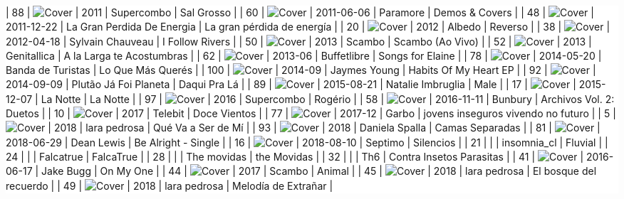 | 88 | ![Cover](https://lastfm.freetls.fastly.net/i/u/34s/29a6a1cef7608a48bff7abba4dbcf7ca.png) | 2011 | Supercombo | Sal Grosso |
| 60 | ![Cover](https://i.discogs.com/M28Z0Is3bGGxHp7EQaIGOlH8P0b18FHRBo1YHa9Id5U/rs:fit/g:sm/q:40/h:150/w:150/czM6Ly9kaXNjb2dz/LWRhdGFiYXNlLWlt/YWdlcy9SLTg1MTk4/NTItMTQ2MzI1ODUz/Ny01MTEyLmpwZWc.jpeg) | 2011-06-06 | Paramore | Demos &amp; Covers |
| 48 | ![Cover](https://i.discogs.com/tZDr-QQrKRZgVMp0aZ_D017S9k-0hrAw6Kb83HZQgis/rs:fit/g:sm/q:40/h:150/w:150/czM6Ly9kaXNjb2dz/LWRhdGFiYXNlLWlt/YWdlcy9SLTM4OTk1/NTYtMTM0ODU1NDE2/NC0zOTc5LmpwZWc.jpeg) | 2011-12-22 | La Gran Perdida De Energia | La gran pérdida de energía |
| 20 | ![Cover](https://i.discogs.com/OqFONNqxwVO9TxpCRk4jlPUBEdZM1onItWUxhhhGWpw/rs:fit/g:sm/q:40/h:150/w:150/czM6Ly9kaXNjb2dz/LWRhdGFiYXNlLWlt/YWdlcy9SLTEyMTIx/MDkxLTE1Mjg3MjY0/MjMtMzIxNC5qcGVn.jpeg) | 2012 | Albedo | Reverso |
| 38 | ![Cover](https://i.discogs.com/6jlogdNNzB5W3xkH4b2r37PpX1cjE-A10WrWlEYlFLM/rs:fit/g:sm/q:40/h:150/w:150/czM6Ly9kaXNjb2dz/LWRhdGFiYXNlLWlt/YWdlcy9SLTM1OTY1/MjYtMTMzNjc1NTE3/MS0zNTY3LmpwZWc.jpeg) | 2012-04-18 | Sylvain Chauveau | I Follow Rivers |
| 50 | ![Cover](https://i.discogs.com/yuE6i4tSFiQAFkaXigZzJTdLdxLkaFWhy-3IBxx7bP8/rs:fit/g:sm/q:40/h:150/w:150/czM6Ly9kaXNjb2dz/LWRhdGFiYXNlLWlt/YWdlcy9SLTEwMTI5/Mjg2LTE0OTIxMzA2/MjItODY2My5qcGVn.jpeg) | 2013 | Scambo | Scambo (Ao Vivo) |
| 52 | ![Cover](https://lastfm.freetls.fastly.net/i/u/34s/bb76f08d4e0497cc0846591471270bbe.png) | 2013 | Genitallica | A la Larga te Acostumbras |
| 62 | ![Cover](https://i.discogs.com/p_2vRxzB622x5ytSSgBcbfhPBt-G6mSSbPYusSnMbkQ/rs:fit/g:sm/q:40/h:150/w:150/czM6Ly9kaXNjb2dz/LWRhdGFiYXNlLWlt/YWdlcy9SLTgyOTY4/NDktMTQ1ODg1MjQw/NC0xNTc0LmpwZWc.jpeg) | 2013-06 | Buffetlibre | Songs for Elaine |
| 78 | ![Cover](https://i.discogs.com/Owo4_CICA4WQfTsfFB_Q578GRShKO1BEevlWkimSOh0/rs:fit/g:sm/q:40/h:150/w:150/czM6Ly9kaXNjb2dz/LWRhdGFiYXNlLWlt/YWdlcy9SLTExMjIx/OTEzLTE1MTIxNjgz/NDgtNDA4Ny5qcGVn.jpeg) | 2014-05-20 | Banda de Turistas | Lo Que Más Querés |
| 100 | ![Cover](https://i.discogs.com/Qr5cvGUYmxN9QZUYfh3JPTGAmuKbCNiDwFWJqFBBs-g/rs:fit/g:sm/q:40/h:150/w:150/czM6Ly9kaXNjb2dz/LWRhdGFiYXNlLWlt/YWdlcy9SLTY1MzIw/NDMtMTQyMTM5NDY1/Mi02NTI0LmpwZWc.jpeg) | 2014-09 | Jaymes Young | Habits Of My Heart EP |
| 92 | ![Cover](https://i.discogs.com/TgVFmhwicfBdIVu6wlU3yDkt7XMinw7054KM81D74S4/rs:fit/g:sm/q:40/h:150/w:150/czM6Ly9kaXNjb2dz/LWRhdGFiYXNlLWlt/YWdlcy9SLTg5NDIy/NDAtMTQ3MTkyMjU5/MC0yODg0LmpwZWc.jpeg) | 2014-09-09 | Plutão Já Foi Planeta | Daqui Pra Lá |
| 89 | ![Cover](https://i.discogs.com/gjyVzazka9YBexN6dZzd-dCPkSg_rctvC9mBtcnbi0k/rs:fit/g:sm/q:40/h:150/w:150/czM6Ly9kaXNjb2dz/LWRhdGFiYXNlLWlt/YWdlcy9SLTcyOTEz/OTMtMTQzODEzOTUy/OS00OTY3LmpwZWc.jpeg) | 2015-08-21 | Natalie Imbruglia | Male |
| 17 | ![Cover](https://i.discogs.com/JIAJHosm_KruO_0PaYXl6z7e3_KtbGlgnYpxcyASfFg/rs:fit/g:sm/q:40/h:150/w:150/czM6Ly9kaXNjb2dz/LWRhdGFiYXNlLWlt/YWdlcy9SLTEwNDY0/NjQ1LTE0OTc5NzY3/NDctNDA2OS5qcGVn.jpeg) | 2015-12-07 | La Notte | La Notte |
| 97 | ![Cover](https://i.discogs.com/Gx0BgxV_4tcFpN6hhAL8J_8a2zV0g6_xo5z_xQuTRXY/rs:fit/g:sm/q:40/h:150/w:150/czM6Ly9kaXNjb2dz/LWRhdGFiYXNlLWlt/YWdlcy9SLTE0NDM3/OTQzLTE1NzQ1Mjcx/MjUtOTAzNy5qcGVn.jpeg) | 2016 | Supercombo | Rogério |
| 58 | ![Cover](https://i.discogs.com/PuBrbgAvgwRzLfuCZa2cw2Net-dhl_Bymvu4caT27wM/rs:fit/g:sm/q:40/h:150/w:150/czM6Ly9kaXNjb2dz/LWRhdGFiYXNlLWlt/YWdlcy9SLTk0Nzk5/MDgtMTQ4MTMxNDQ4/NC04ODkzLmpwZWc.jpeg) | 2016-11-11 | Bunbury | Archivos Vol. 2: Duetos |
| 10 | ![Cover](https://lastfm.freetls.fastly.net/i/u/34s/46891855fd131570a039ef1408674270.png) | 2017 | Telebit | Doce Vientos |
| 77 | ![Cover](https://i.discogs.com/xUPxt99vdacURqkiVKDaxN6CUgE_SZHd1524w8NrOiA/rs:fit/g:sm/q:40/h:150/w:150/czM6Ly9kaXNjb2dz/LWRhdGFiYXNlLWlt/YWdlcy9SLTkyODcw/MzQtMTQ3Nzk5MjQ2/OS05Nzg2LmpwZWc.jpeg) | 2017-12 | Garbo | jovens inseguros vivendo no futuro |
| 5 | ![Cover](https://i.discogs.com/vUAhemvymqxZcl1KxpIRRWOKPrGcX6qdfRLpdAD-w4Y/rs:fit/g:sm/q:40/h:150/w:150/czM6Ly9kaXNjb2dz/LWRhdGFiYXNlLWlt/YWdlcy9SLTE4OTM2/MzM3LTE2MjI5Mzgx/NjMtMjk2NS5qcGVn.jpeg) | 2018 | lara pedrosa | Qué Va a Ser de Mí |
| 93 | ![Cover](https://i.discogs.com/WTuDu0o_uYPqlLOE4hGHDcMQHOX7-83dieUlBOyEO6U/rs:fit/g:sm/q:40/h:150/w:150/czM6Ly9kaXNjb2dz/LWRhdGFiYXNlLWlt/YWdlcy9SLTEzNDQ3/NzgzLTE1NTQzOTQ4/NDEtMTMxOC5qcGVn.jpeg) | 2018 | Daniela Spalla | Camas Separadas |
| 81 | ![Cover](https://i.discogs.com/QGhWrF_JS2A2qQHUnKLpKNs_S30mI0BWFPLWS0fmWiw/rs:fit/g:sm/q:40/h:150/w:150/czM6Ly9kaXNjb2dz/LWRhdGFiYXNlLWlt/YWdlcy9SLTEyNTMx/NTAyLTE1MzcwOTc0/ODctOTMxOC5qcGVn.jpeg) | 2018-06-29 | Dean Lewis | Be Alright - Single |
| 16 | ![Cover](https://i.discogs.com/4aEcVj6M3Oete1peWGgpx5epr47HRZx4VrXwX4_yqfA/rs:fit/g:sm/q:40/h:150/w:150/czM6Ly9kaXNjb2dz/LWRhdGFiYXNlLWlt/YWdlcy9SLTczNjAy/NjAtMTUzMzg3MTEw/MS00NjU3LmpwZWc.jpeg) | 2018-08-10 | Septimo | Silencios |
| 21 |  |  | insomnia_cl | Fluvial |
| 24 |  |  | Falcatrue | FalcaTrue |
| 28 |  |  | The movidas | the Movidas |
| 32 |  |  | Th6 | Contra Insetos Parasitas |
| 41 | ![Cover](https://lastfm.freetls.fastly.net/i/u/34s/a9e1ff8bb22beb3e74bea047cb30a9cb.png) | 2016-06-17 | Jake Bugg | On My One |
| 44 | ![Cover](https://i.discogs.com/47jcq1t3TD7NrWITlJFnSnZ7iPJbL7ToM9SWgBTM3jY/rs:fit/g:sm/q:40/h:150/w:150/czM6Ly9kaXNjb2dz/LWRhdGFiYXNlLWlt/YWdlcy9SLTEwMTI5/MjkzLTE0OTIxMzEw/MTYtMjA3Mi5qcGVn.jpeg) | 2017 | Scambo | Animal |
| 45 | ![Cover](https://i.discogs.com/vUAhemvymqxZcl1KxpIRRWOKPrGcX6qdfRLpdAD-w4Y/rs:fit/g:sm/q:40/h:150/w:150/czM6Ly9kaXNjb2dz/LWRhdGFiYXNlLWlt/YWdlcy9SLTE4OTM2/MzM3LTE2MjI5Mzgx/NjMtMjk2NS5qcGVn.jpeg) | 2018 | lara pedrosa | El bosque del recuerdo |
| 49 | ![Cover](https://i.discogs.com/vUAhemvymqxZcl1KxpIRRWOKPrGcX6qdfRLpdAD-w4Y/rs:fit/g:sm/q:40/h:150/w:150/czM6Ly9kaXNjb2dz/LWRhdGFiYXNlLWlt/YWdlcy9SLTE4OTM2/MzM3LTE2MjI5Mzgx/NjMtMjk2NS5qcGVn.jpeg) | 2018 | lara pedrosa | Melodía de Extrañar |